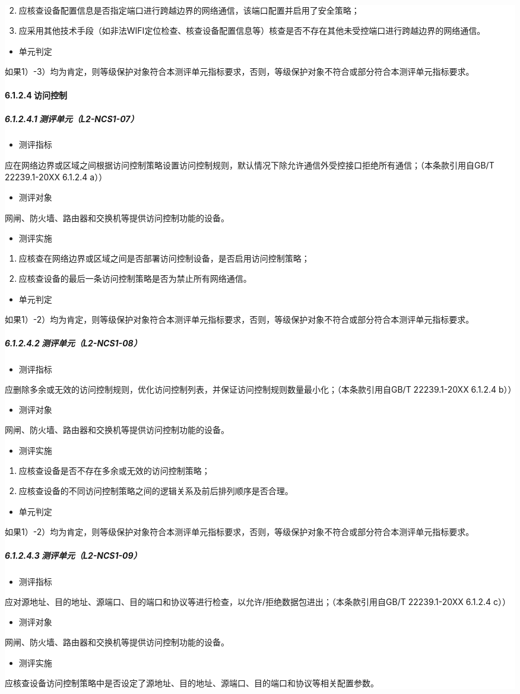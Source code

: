 2)  应核查设备配置信息是否指定端口进行跨越边界的网络通信，该端口配置并启用了安全策略；

3)  应采用其他技术手段（如非法WIFI定位检查、核查设备配置信息等）核查是否不存在其他未受控端口进行跨越边界的网络通信。

-   单元判定

如果1）-3）均为肯定，则等级保护对象符合本测评单元指标要求，否则，等级保护对象不符合或部分符合本测评单元指标要求。

#### 6.1.2.4 访问控制

##### 6.1.2.4.1 测评单元（L2-NCS1-07）

-   测评指标

应在网络边界或区域之间根据访问控制策略设置访问控制规则，默认情况下除允许通信外受控接口拒绝所有通信；（本条款引用自GB/T 22239.1-20XX 6.1.2.4 a））

-   测评对象

网闸、防火墙、路由器和交换机等提供访问控制功能的设备。

-   测评实施

1)  应核查在网络边界或区域之间是否部署访问控制设备，是否启用访问控制策略；

2)  应核查设备的最后一条访问控制策略是否为禁止所有网络通信。

-   单元判定

如果1）-2）均为肯定，则等级保护对象符合本测评单元指标要求，否则，等级保护对象不符合或部分符合本测评单元指标要求。

##### 6.1.2.4.2 测评单元（L2-NCS1-08）

-   测评指标

应删除多余或无效的访问控制规则，优化访问控制列表，并保证访问控制规则数量最小化；（本条款引用自GB/T 22239.1-20XX 6.1.2.4 b））

-   测评对象

网闸、防火墙、路由器和交换机等提供访问控制功能的设备。

-   测评实施

1)  应核查设备是否不存在多余或无效的访问控制策略；

2)  应核查设备的不同访问控制策略之间的逻辑关系及前后排列顺序是否合理。

-   单元判定

如果1）-2）均为肯定，则等级保护对象符合本测评单元指标要求，否则，等级保护对象不符合或部分符合本测评单元指标要求。

##### 6.1.2.4.3 测评单元（L2-NCS1-09）

-   测评指标

应对源地址、目的地址、源端口、目的端口和协议等进行检查，以允许/拒绝数据包进出；（本条款引用自GB/T 22239.1-20XX 6.1.2.4 c））

-   测评对象

网闸、防火墙、路由器和交换机等提供访问控制功能的设备。

-   测评实施

应核查设备访问控制策略中是否设定了源地址、目的地址、源端口、目的端口和协议等相关配置参数。
